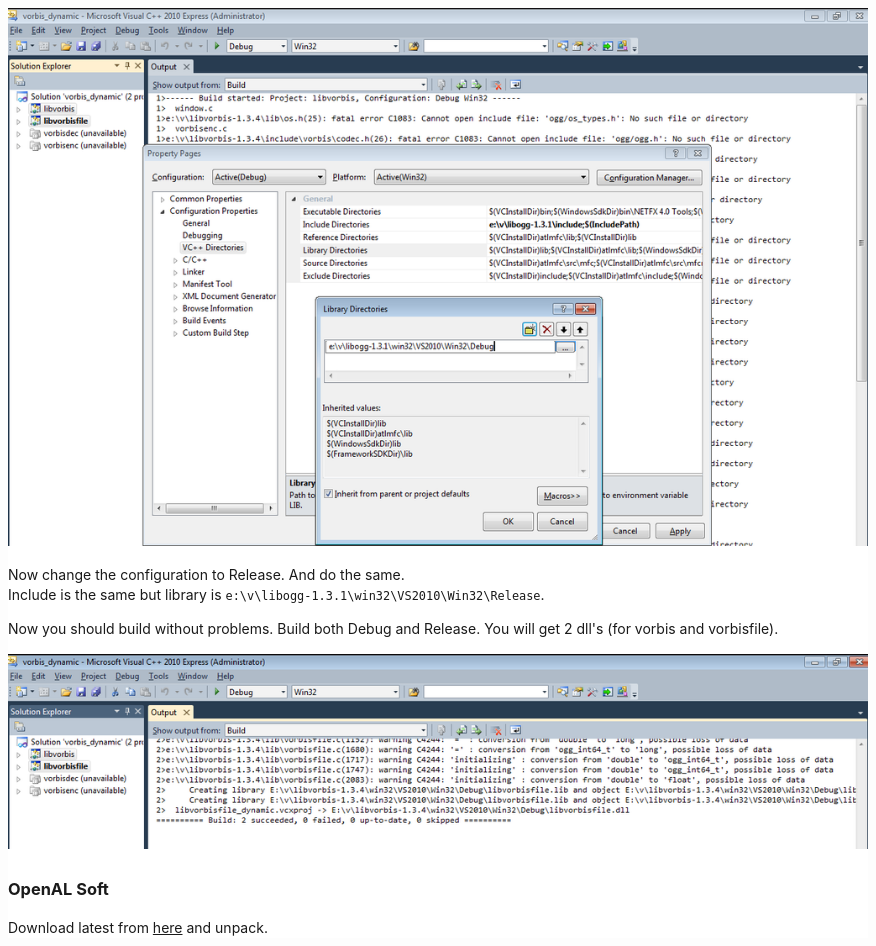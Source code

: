 ![](images/07vorbis.png)

Now change the configuration to Release. And do the same.  
Include is the same but library is
`e:\v\libogg-1.3.1\win32\VS2010\Win32\Release`.

Now you should build without problems. Build both Debug and Release. You
will get 2 dll's (for vorbis and vorbisfile).

![](images/08vorbisd.png)

### OpenAL Soft

Download latest from [here](https://github.com/kcat/openal-soft/tags)
and unpack.
